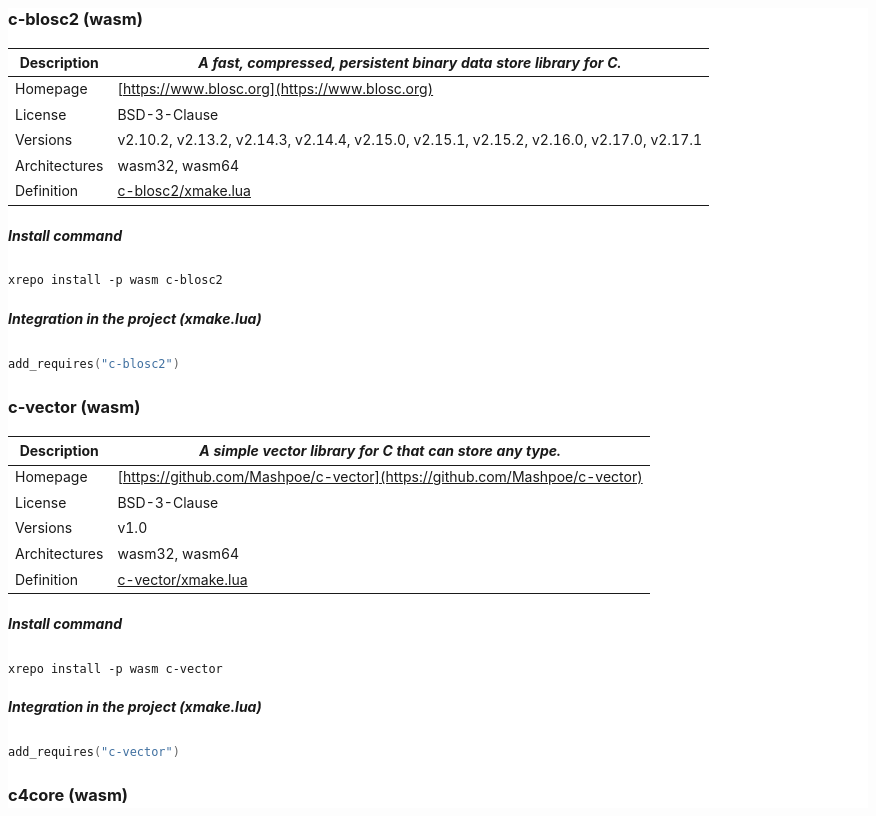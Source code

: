 
### c-blosc2 (wasm)


| Description | *A fast, compressed, persistent binary data store library for C.* |
| -- | -- |
| Homepage | [https://www.blosc.org](https://www.blosc.org) |
| License | BSD-3-Clause |
| Versions | v2.10.2, v2.13.2, v2.14.3, v2.14.4, v2.15.0, v2.15.1, v2.15.2, v2.16.0, v2.17.0, v2.17.1 |
| Architectures | wasm32, wasm64 |
| Definition | [c-blosc2/xmake.lua](https://github.com/xmake-io/xmake-repo/blob/master/packages/c/c-blosc2/xmake.lua) |

##### Install command

```console
xrepo install -p wasm c-blosc2
```

##### Integration in the project (xmake.lua)

```lua
add_requires("c-blosc2")
```


### c-vector (wasm)


| Description | *A simple vector library for C that can store any type.* |
| -- | -- |
| Homepage | [https://github.com/Mashpoe/c-vector](https://github.com/Mashpoe/c-vector) |
| License | BSD-3-Clause |
| Versions | v1.0 |
| Architectures | wasm32, wasm64 |
| Definition | [c-vector/xmake.lua](https://github.com/xmake-io/xmake-repo/blob/master/packages/c/c-vector/xmake.lua) |

##### Install command

```console
xrepo install -p wasm c-vector
```

##### Integration in the project (xmake.lua)

```lua
add_requires("c-vector")
```


### c4core (wasm)
